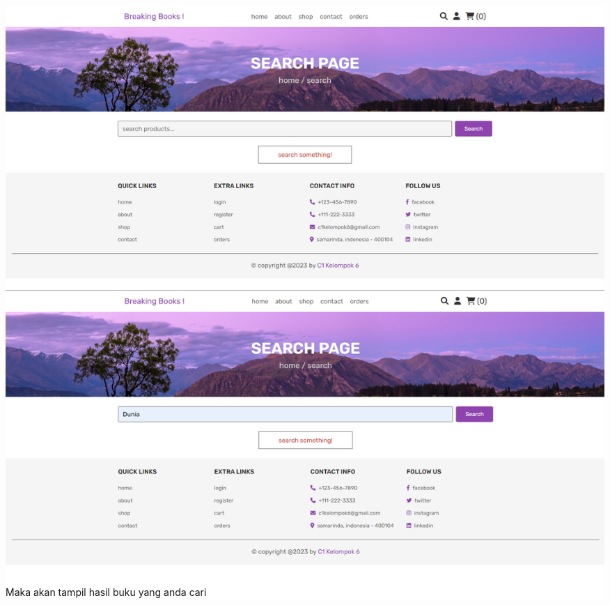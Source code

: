 ![alt text](https://github.com/c1-kelompok-6/project-akhir-web/blob/main/foto_tutorial/User/User%20Menu%20Search.png)<br>
![alt text](https://github.com/c1-kelompok-6/project-akhir-web/blob/main/foto_tutorial/User/User%20Menu%20Search(Berisi).png)<br>

Maka akan tampil hasil buku yang anda cari<br>